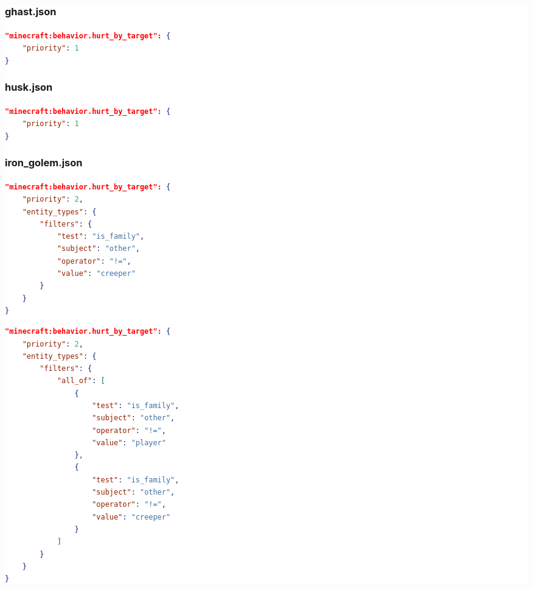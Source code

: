 ### ghast.json
```JSON
"minecraft:behavior.hurt_by_target": {
    "priority": 1
}
```

### husk.json
```JSON
"minecraft:behavior.hurt_by_target": {
    "priority": 1
}
```

### iron_golem.json
```JSON
"minecraft:behavior.hurt_by_target": {
    "priority": 2,
    "entity_types": {
        "filters": {
            "test": "is_family",
            "subject": "other",
            "operator": "!=",
            "value": "creeper"
        }
    }
}
```

```JSON
"minecraft:behavior.hurt_by_target": {
    "priority": 2,
    "entity_types": {
        "filters": {
            "all_of": [
                {
                    "test": "is_family",
                    "subject": "other",
                    "operator": "!=",
                    "value": "player"
                },
                {
                    "test": "is_family",
                    "subject": "other",
                    "operator": "!=",
                    "value": "creeper"
                }
            ]
        }
    }
}
```
